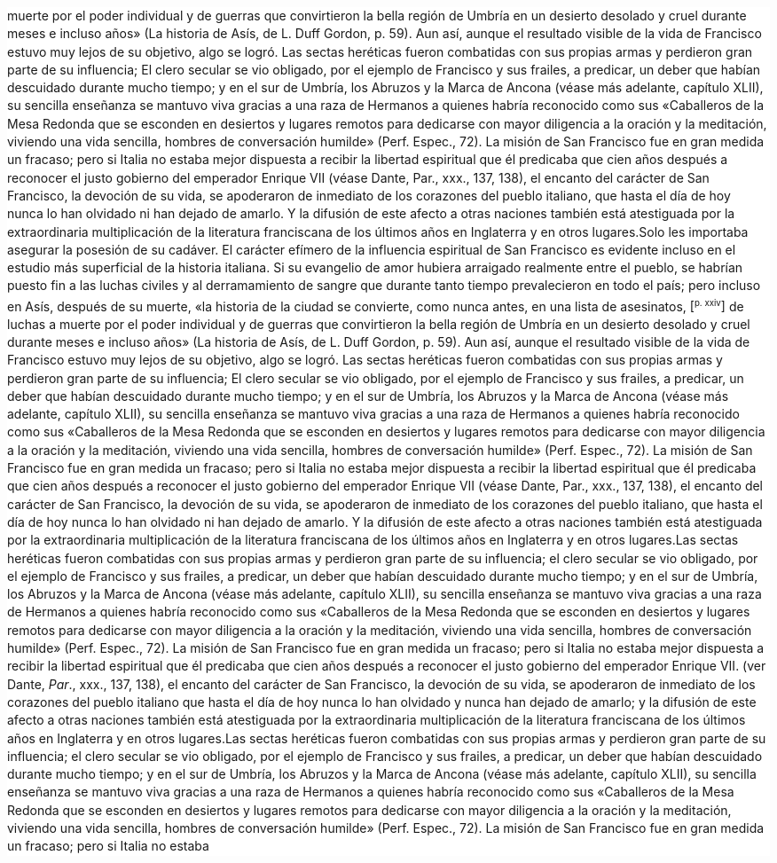 muerte por el poder individual y de guerras que convirtieron la bella región de Umbría en un desierto desolado y cruel durante meses e incluso años» (La historia de Asís, de L. Duff Gordon, p. 59). Aun así, aunque el resultado visible de la vida de Francisco estuvo muy lejos de su objetivo, algo se logró. Las sectas heréticas fueron combatidas con sus propias armas y perdieron gran parte de su influencia; El clero secular se vio obligado, por el ejemplo de Francisco y sus frailes, a predicar, un deber que habían descuidado durante mucho tiempo; y en el sur de Umbría, los Abruzos y la Marca de Ancona (véase más adelante, capítulo XLII), su sencilla enseñanza se mantuvo viva gracias a una raza de Hermanos a quienes habría reconocido como sus «Caballeros de la Mesa Redonda que se esconden en desiertos y lugares remotos para dedicarse con mayor diligencia a la oración y la meditación, viviendo una vida sencilla, hombres de conversación humilde» (Perf. Espec., 72). La misión de San Francisco fue en gran medida un fracaso; pero si Italia no estaba mejor dispuesta a recibir la libertad espiritual que él predicaba que cien años después a reconocer el justo gobierno del emperador Enrique VII (véase Dante, Par., xxx., 137, 138), el encanto del carácter de San Francisco, la devoción de su vida, se apoderaron de inmediato de los corazones del pueblo italiano, que hasta el día de hoy nunca lo han olvidado ni han dejado de amarlo. Y la difusión de este afecto a otras naciones también está atestiguada por la extraordinaria multiplicación de la literatura franciscana de los últimos años en Inglaterra y en otros lugares.Solo les importaba asegurar la posesión de su cadáver. El carácter efímero de la influencia espiritual de San Francisco es evidente incluso en el estudio más superficial de la historia italiana. Si su evangelio de amor hubiera arraigado realmente entre el pueblo, se habrían puesto fin a las luchas civiles y al derramamiento de sangre que durante tanto tiempo prevalecieron en todo el país; pero incluso en Asís, después de su muerte, «la historia de la ciudad se convierte, como nunca antes, en una lista de asesinatos, <span id="pxxiv">[<sup><small>p. xxiv</small></sup>]</span> de luchas a muerte por el poder individual y de guerras que convirtieron la bella región de Umbría en un desierto desolado y cruel durante meses e incluso años» (La historia de Asís, de L. Duff Gordon, p. 59). Aun así, aunque el resultado visible de la vida de Francisco estuvo muy lejos de su objetivo, algo se logró. Las sectas heréticas fueron combatidas con sus propias armas y perdieron gran parte de su influencia; El clero secular se vio obligado, por el ejemplo de Francisco y sus frailes, a predicar, un deber que habían descuidado durante mucho tiempo; y en el sur de Umbría, los Abruzos y la Marca de Ancona (véase más adelante, capítulo XLII), su sencilla enseñanza se mantuvo viva gracias a una raza de Hermanos a quienes habría reconocido como sus «Caballeros de la Mesa Redonda que se esconden en desiertos y lugares remotos para dedicarse con mayor diligencia a la oración y la meditación, viviendo una vida sencilla, hombres de conversación humilde» (Perf. Espec., 72). La misión de San Francisco fue en gran medida un fracaso; pero si Italia no estaba mejor dispuesta a recibir la libertad espiritual que él predicaba que cien años después a reconocer el justo gobierno del emperador Enrique VII (véase Dante, Par., xxx., 137, 138), el encanto del carácter de San Francisco, la devoción de su vida, se apoderaron de inmediato de los corazones del pueblo italiano, que hasta el día de hoy nunca lo han olvidado ni han dejado de amarlo. Y la difusión de este afecto a otras naciones también está atestiguada por la extraordinaria multiplicación de la literatura franciscana de los últimos años en Inglaterra y en otros lugares.Las sectas heréticas fueron combatidas con sus propias armas y perdieron gran parte de su influencia; el clero secular se vio obligado, por el ejemplo de Francisco y sus frailes, a predicar, un deber que habían descuidado durante mucho tiempo; y en el sur de Umbría, los Abruzos y la Marca de Ancona (véase más adelante, capítulo XLII), su sencilla enseñanza se mantuvo viva gracias a una raza de Hermanos a quienes habría reconocido como sus «Caballeros de la Mesa Redonda que se esconden en desiertos y lugares remotos para dedicarse con mayor diligencia a la oración y la meditación, viviendo una vida sencilla, hombres de conversación humilde» (Perf. Espec., 72). La misión de San Francisco fue en gran medida un fracaso; pero si Italia no estaba mejor dispuesta a recibir la libertad espiritual que él predicaba que cien años después a reconocer el justo gobierno del emperador Enrique VII. (ver Dante, _Par_., xxx., 137, 138), el encanto del carácter de San Francisco, la devoción de su vida, se apoderaron de inmediato de los corazones del pueblo italiano que hasta el día de hoy nunca lo han olvidado y nunca han dejado de amarlo; y la difusión de este afecto a otras naciones también está atestiguada por la extraordinaria multiplicación de la literatura franciscana de los últimos años en Inglaterra y en otros lugares.Las sectas heréticas fueron combatidas con sus propias armas y perdieron gran parte de su influencia; el clero secular se vio obligado, por el ejemplo de Francisco y sus frailes, a predicar, un deber que habían descuidado durante mucho tiempo; y en el sur de Umbría, los Abruzos y la Marca de Ancona (véase más adelante, capítulo XLII), su sencilla enseñanza se mantuvo viva gracias a una raza de Hermanos a quienes habría reconocido como sus «Caballeros de la Mesa Redonda que se esconden en desiertos y lugares remotos para dedicarse con mayor diligencia a la oración y la meditación, viviendo una vida sencilla, hombres de conversación humilde» (Perf. Espec., 72). La misión de San Francisco fue en gran medida un fracaso; pero si Italia no estaba

[^0]: xviii:1 Cf. infra, págs. [40](../lff019.htm#p40), [45](../lff020.htm#p45). Sabatier atribuye los incidentes allí relatados al año 1215.
[^1]: xxi:1 4 de octubre, según el estilo de Asís.
[^2]: xxvi:1 La autoría, la fecha y la temática del Speculum Perfectionis y la Legenda Trium Sociorum, así como la relación entre estas obras y con las Vidas de Celano, plantean problemas de extrema complejidad, cuya solución aún no se ha alcanzado. Existe una considerable y creciente bibliografía relacionada con estas cuestiones. Se puede consultar un útil artículo del Sr. A. G. Little sobre las «Fuentes de la Historia de San Francisco», publicado en la English Historical Review de octubre de 1902, y los prolegómenos de la edición del P. E. d'Alençon de las Vidas de Celano (Roma, 1906).
[^3]: xxvii:1 La información proporcionada en esta sección se basa en _Studi sui Fioretti_ de Luigi Manzoni, publicado en los vols. 3 y 4 de _Miscellanea Francescana_ (Foligno, 5889), sobre la edición del mismo autor de los Fioretti, sobre la edición de Sabatier del _Actus B. Francisci_ (París, 1902), y sobre la _Vie de S. François d'Assise_ de Sabatier (31.ª ed., París, 5904). El título «Pequeñas flores», o similar, se daba comúnmente a volúmenes de selecciones o extractos en la Edad Media (ver Historia de la literatura italiana temprana de Gaspary, p. 183, traducción de Œlsner; Manzoni, Studi, p. 551).
[^4]: xxix:1 Cito del _Actus_ (p. 200), siendo ambiguo el texto italiano de los _Fioretti_.